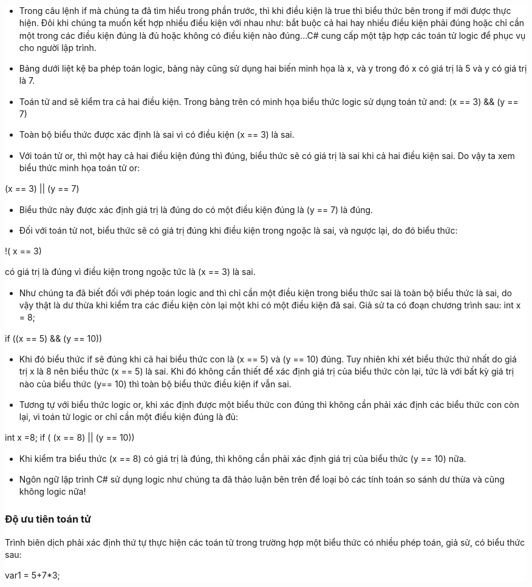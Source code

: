 - Trong câu lệnh if mà chúng ta đã tìm hiểu trong phần trước, thì khi điều kiện là true thì
  biểu thức bên trong if mới được thực hiện. Đôi khi chúng ta muốn kết hợp nhiều điều
  kiện với nhau như: bắt buộc cả hai hay nhiều điều kiện phải đúng hoặc chỉ cần một trong
  các điều kiện đúng là đủ hoặc không có điều kiện nào đúng...C# cung cấp một tập hợp
  các toán tử logic để phục vụ cho người lập trình.

- Bảng dưới liệt kệ ba phép toán logic, bảng này cũng sử dụng hai biến minh họa là x, và
  y trong đó x có giá trị là 5 và y có giá trị là 7.

- Toán tử and sẽ kiểm tra cả hai điều kiện. Trong bảng trên có minh họa biểu thức logic
  sử dụng toán tử and: (x == 3) && (y == 7)
- Toàn bộ biểu thức được xác định là sai vì có điều kiện (x == 3) là sai.
- Với toán tử or, thì một hay cả hai điều kiện đúng thì đúng, biểu thức sẽ có giá trị là sai
  khi cả hai điều kiện sai. Do vậy ta xem biểu thức minh họa toán tử or:

(x == 3) || (y == 7)

- Biểu thức này được xác định giá trị là đúng do có một điều kiện đúng là (y == 7) là
  đúng.

- Đối với toán tử not, biểu thức sẽ có giá trị đúng khi điều kiện trong ngoặc là sai, và
  ngược lại, do đó biểu thức:

!( x == 3)

có giá trị là đúng vì điều kiện trong ngoặc tức là (x == 3) là sai.

- Như chúng ta đã biết đối với phép toán logic and thì chỉ cần một điều kiện trong biểu
  thức sai là toàn bộ biểu thức là sai, do vậy thật là dư thừa khi kiểm tra các điều kiện còn
  lại một khi có một điều kiện đã sai. Giả sử ta có đoạn chương trình sau:
  int x = 8;

if ((x == 5) && (y == 10))

- Khi đó biểu thức if sẽ đúng khi cả hai biểu thức con là (x == 5) và (y == 10) đúng. Tuy
  nhiên khi xét biểu thức thứ nhất do giá trị x là 8 nên biểu thức (x == 5) là sai. Khi đó
  không cần thiết để xác định giá trị của biểu thức còn lại, tức là với bất kỳ giá trị nào của
  biểu thức (y== 10) thì toàn bộ biểu thức điều kiện if vẫn sai.

- Tương tự với biểu thức logic or, khi xác định được một biểu thức con đúng thì không
  cần phải xác định các biểu thức con còn lại, vì toán tử logic or chỉ cần một điều kiện
  đúng là đủ:

int x =8;
if ( (x == 8) || (y == 10))

- Khi kiểm tra biểu thức (x == 8) có giá trị là đúng, thì không cần phải xác định giá trị của
  biểu thức (y == 10) nữa.

- Ngôn ngữ lập trình C# sử dụng logic như chúng ta đã thảo luận bên trên để loại bỏ các
  tính toán so sánh dư thừa và cũng không logic nữa!

### Độ ưu tiên toán tử

Trình biên dịch phải xác định thứ tự thực hiện các toán tử trong trường hợp một biểu
thức có nhiều phép toán, giả sử, có biểu thức sau:

var1 = 5+7\*3;
